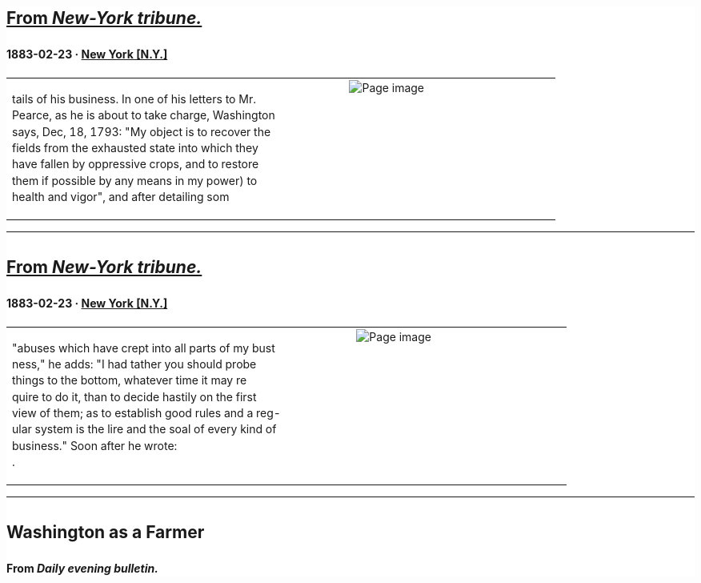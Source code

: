 
## [From _New-York tribune._](https://www.loc.gov/resource/sn83030214/1883-02-23/ed-1/?sp=3)

#### 1883-02-23 &middot; [New York [N.Y.]](http://dbpedia.org/resource/New_York_City)

<table style="width: 100%;"><tr><td style="width: 50%">

  
tails of his business. In one of his letters to Mr.  
Pearce, as he is about to take charge, Washington  
says, Dec, 18, 1793: &quot;My object is to recover the  
fields from the exhausted state into which they  
have fallen by oppressive crops, and to restore  
them if possible by any means in my power) to  
health and vigor&quot;, and after detailing som
</td><td style="width: 50%; max-height: 75%; margin: auto; display: block;">
<img alt="Page image" src="https://tile.loc.gov/image-services/iiif/service:ndnp:dlc:batch_dlc_chrysler_ver01:data:sn83030214:00175039946:1883022301:0469/pct:197.50193948797516,36.43454038997214,45.07370054305663,11.20891364902507/!600,600/0/default.jpg"/>
</td>
</tr></table>

---

## [From _New-York tribune._](https://www.loc.gov/resource/sn83030214/1883-02-23/ed-1/?sp=3)

#### 1883-02-23 &middot; [New York [N.Y.]](http://dbpedia.org/resource/New_York_City)

<table style="width: 100%;"><tr><td style="width: 50%">

  
&quot;abuses which have crept into all parts of my bust­  
ness,&quot; he adds: &quot;I had tather you should probe  
things to the bottom, whatever time it may re  
quire to do it, than to decide hastily on the first  
view of them; as to establish good rules and a reg-  
ular system is the lire and the soal of every kind of  
business.&quot; Soon after he wrote:  
.
</td><td style="width: 50%; max-height: 75%; margin: auto; display: block;">
<img alt="Page image" src="https://tile.loc.gov/image-services/iiif/service:ndnp:dlc:batch_dlc_chrysler_ver01:data:sn83030214:00175039946:1883022301:0469/pct:197.51745539177656,47.220055710306404,44.91854150504267,13.13649025069638/!600,600/0/default.jpg"/>
</td>
</tr></table>

---

## Washington as a Farmer

#### From _Daily evening bulletin._
